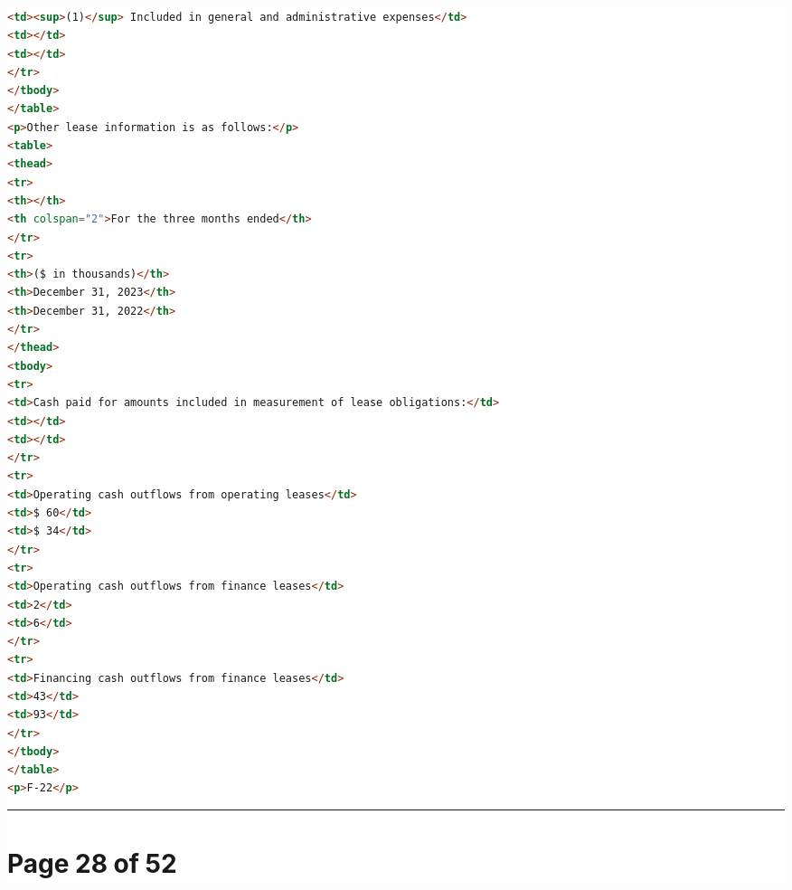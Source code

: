 ```html
<td><sup>(1)</sup> Included in general and administrative expenses</td>
<td></td>
<td></td>
</tr>
</tbody>
</table>
<p>Other lease information is as follows:</p>
<table>
<thead>
<tr>
<th></th>
<th colspan="2">For the three months ended</th>
</tr>
<tr>
<th>($ in thousands)</th>
<th>December 31, 2023</th>
<th>December 31, 2022</th>
</tr>
</thead>
<tbody>
<tr>
<td>Cash paid for amounts included in measurement of lease obligations:</td>
<td></td>
<td></td>
</tr>
<tr>
<td>Operating cash outflows from operating leases</td>
<td>$ 60</td>
<td>$ 34</td>
</tr>
<tr>
<td>Operating cash outflows from finance leases</td>
<td>2</td>
<td>6</td>
</tr>
<tr>
<td>Financing cash outflows from finance leases</td>
<td>43</td>
<td>93</td>
</tr>
</tbody>
</table>
<p>F-22</p>
```

---


# Page 28 of 52
